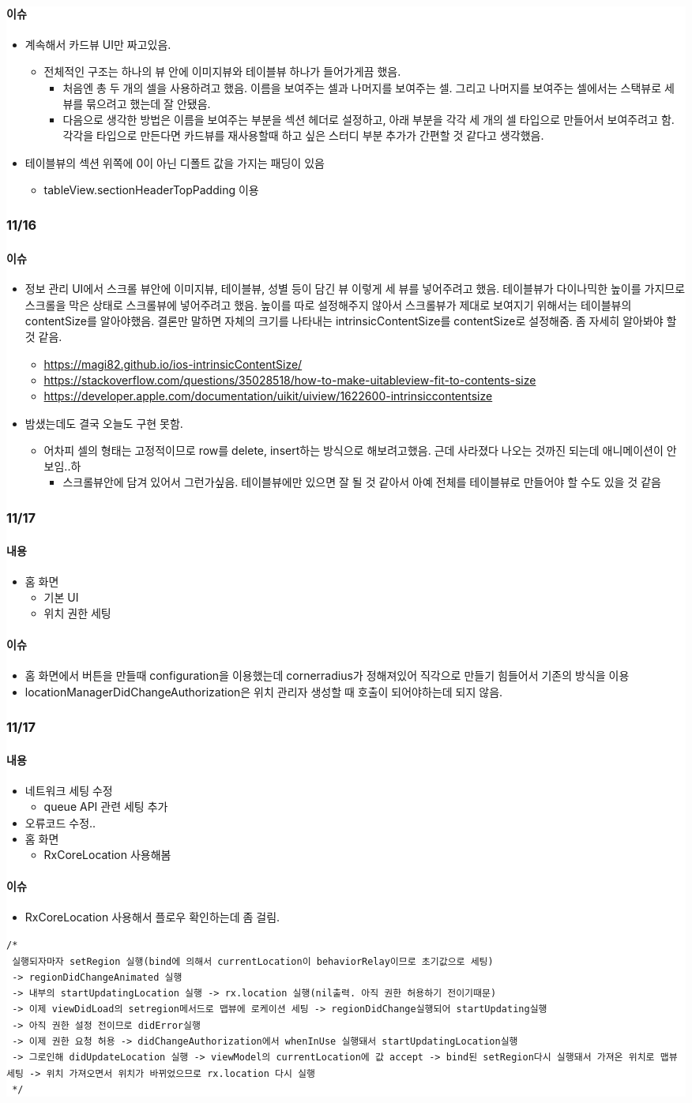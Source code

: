 #### 이슈

- 계속해서 카드뷰 UI만 짜고있음.
    - 전체적인 구조는 하나의 뷰 안에 이미지뷰와 테이블뷰 하나가 들어가게끔 했음.
        - 처음엔 총 두 개의 셀을 사용하려고 했음. 이름을 보여주는 셀과 나머지를 보여주는 셀. 그리고 나머지를 보여주는 셀에서는 스택뷰로 세 뷰를 묶으려고 했는데 잘 안됐음.
        - 다음으로 생각한 방법은 이름을 보여주는 부분을 섹션 헤더로 설정하고, 아래 부분을 각각 세 개의 셀 타입으로 만들어서 보여주려고 함. 각각을 타입으로 만든다면 카드뷰를 재사용할때 하고 싶은 스터디 부분 추가가 간편할 것 같다고 생각했음. 
        

- 테이블뷰의 섹션 위쪽에 0이 아닌 디폴트 값을 가지는 패딩이 있음
    - tableView.sectionHeaderTopPadding 이용
    
    
### 11/16

#### 이슈

- 정보 관리 UI에서 스크롤 뷰안에 이미지뷰, 테이블뷰, 성별 등이 담긴 뷰 이렇게 세 뷰를 넣어주려고 했음. 테이블뷰가 다이나믹한 높이를 가지므로 스크롤을 막은 상태로 스크롤뷰에 넣어주려고 했음. 높이를 따로 설정해주지 않아서 스크롤뷰가 제대로 보여지기 위해서는 테이블뷰의 contentSize를 알아야했음. 
    결론만 말하면 자체의 크기를 나타내는 intrinsicContentSize를 contentSize로 설정해줌.
    좀 자세히 알아봐야 할 것 같음.
    - https://magi82.github.io/ios-intrinsicContentSize/
    - https://stackoverflow.com/questions/35028518/how-to-make-uitableview-fit-to-contents-size
    - https://developer.apple.com/documentation/uikit/uiview/1622600-intrinsiccontentsize
    
- 밤샜는데도 결국 오늘도 구현 못함.
    - 어차피 셀의 형태는 고정적이므로 row를 delete, insert하는 방식으로 해보려고했음. 근데 사라졌다 나오는 것까진 되는데 애니메이션이 안보임..하 
        - 스크롤뷰안에 담겨 있어서 그런가싶음. 테이블뷰에만 있으면 잘 될 것 같아서 아예 전체를 테이블뷰로 만들어야 할 수도 있을 것 같음

### 11/17

#### 내용

- 홈 화면
    - 기본 UI
    - 위치 권한 세팅

#### 이슈 

- 홈 화면에서 버튼을 만들때 configuration을 이용했는데 cornerradius가 정해져있어 직각으로 만들기 힘들어서 기존의 방식을 이용
- locationManagerDidChangeAuthorization은 위치 관리자 생성할 때 호출이 되어야하는데 되지 않음.

### 11/17

#### 내용

- 네트워크 세팅 수정
    - queue API 관련 세팅 추가
- 오류코드 수정..
- 홈 화면
    - RxCoreLocation 사용해봄
    
#### 이슈

- RxCoreLocation 사용해서 플로우 확인하는데 좀 걸림. 
~~~
/*
 실행되자마자 setRegion 실행(bind에 의해서 currentLocation이 behaviorRelay이므로 초기값으로 세팅)
 -> regionDidChangeAnimated 실행
 -> 내부의 startUpdatingLocation 실행 -> rx.location 실행(nil출력. 아직 권한 허용하기 전이기때문)
 -> 이제 viewDidLoad의 setregion메서드로 맵뷰에 로케이션 세팅 -> regionDidChange실행되어 startUpdating실행
 -> 아직 권한 설정 전이므로 didError실행
 -> 이제 권한 요청 허용 -> didChangeAuthorization에서 whenInUse 실행돼서 startUpdatingLocation실행
 -> 그로인해 didUpdateLocation 실행 -> viewModel의 currentLocation에 값 accept -> bind된 setRegion다시 실행돼서 가져온 위치로 맵뷰 세팅 -> 위치 가져오면서 위치가 바뀌었으므로 rx.location 다시 실행
 */
~~~
